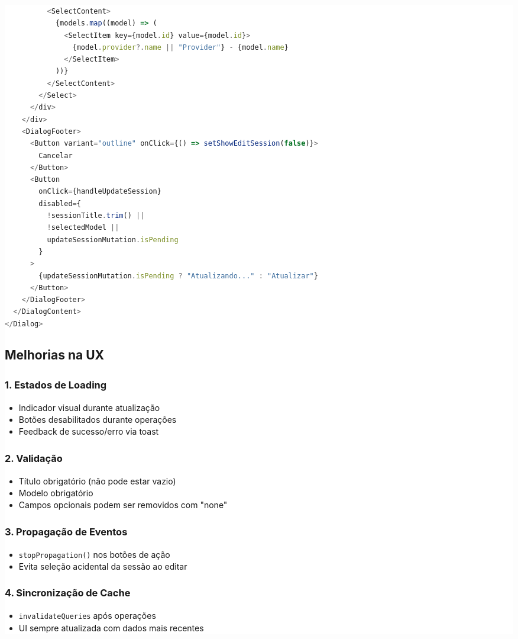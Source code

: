```typescript
          <SelectContent>
            {models.map((model) => (
              <SelectItem key={model.id} value={model.id}>
                {model.provider?.name || "Provider"} - {model.name}
              </SelectItem>
            ))}
          </SelectContent>
        </Select>
      </div>
    </div>
    <DialogFooter>
      <Button variant="outline" onClick={() => setShowEditSession(false)}>
        Cancelar
      </Button>
      <Button
        onClick={handleUpdateSession}
        disabled={
          !sessionTitle.trim() ||
          !selectedModel ||
          updateSessionMutation.isPending
        }
      >
        {updateSessionMutation.isPending ? "Atualizando..." : "Atualizar"}
      </Button>
    </DialogFooter>
  </DialogContent>
</Dialog>
```

## Melhorias na UX

### 1. **Estados de Loading**

- Indicador visual durante atualização
- Botões desabilitados durante operações
- Feedback de sucesso/erro via toast

### 2. **Validação**

- Título obrigatório (não pode estar vazio)
- Modelo obrigatório
- Campos opcionais podem ser removidos com "none"

### 3. **Propagação de Eventos**

- `stopPropagation()` nos botões de ação
- Evita seleção acidental da sessão ao editar

### 4. **Sincronização de Cache**

- `invalidateQueries` após operações
- UI sempre atualizada com dados mais recentes
